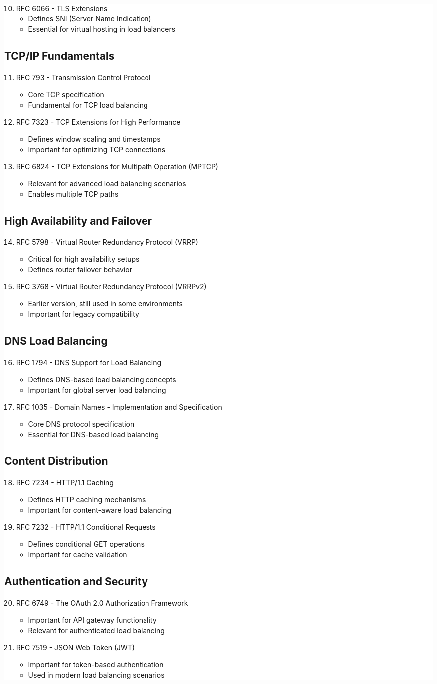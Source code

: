 10. RFC 6066 - TLS Extensions
    - Defines SNI (Server Name Indication)
    - Essential for virtual hosting in load balancers

## TCP/IP Fundamentals
11. RFC 793 - Transmission Control Protocol
    - Core TCP specification
    - Fundamental for TCP load balancing

12. RFC 7323 - TCP Extensions for High Performance
    - Defines window scaling and timestamps
    - Important for optimizing TCP connections

13. RFC 6824 - TCP Extensions for Multipath Operation (MPTCP)
    - Relevant for advanced load balancing scenarios
    - Enables multiple TCP paths

## High Availability and Failover
14. RFC 5798 - Virtual Router Redundancy Protocol (VRRP)
    - Critical for high availability setups
    - Defines router failover behavior

15. RFC 3768 - Virtual Router Redundancy Protocol (VRRPv2)
    - Earlier version, still used in some environments
    - Important for legacy compatibility

## DNS Load Balancing
16. RFC 1794 - DNS Support for Load Balancing
    - Defines DNS-based load balancing concepts
    - Important for global server load balancing

17. RFC 1035 - Domain Names - Implementation and Specification
    - Core DNS protocol specification
    - Essential for DNS-based load balancing

## Content Distribution
18. RFC 7234 - HTTP/1.1 Caching
    - Defines HTTP caching mechanisms
    - Important for content-aware load balancing

19. RFC 7232 - HTTP/1.1 Conditional Requests
    - Defines conditional GET operations
    - Important for cache validation

## Authentication and Security
20. RFC 6749 - The OAuth 2.0 Authorization Framework
    - Important for API gateway functionality
    - Relevant for authenticated load balancing

21. RFC 7519 - JSON Web Token (JWT)
    - Important for token-based authentication
    - Used in modern load balancing scenarios
